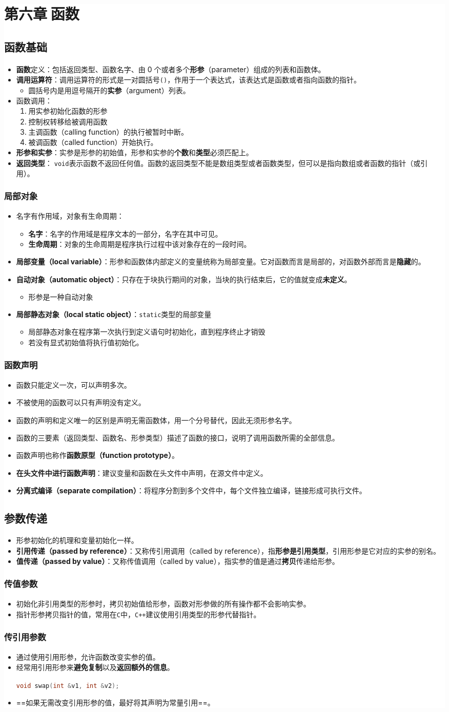 # 第六章 函数

## 函数基础

- **函数**定义：包括返回类型、函数名字、由 0 个或者多个**形参**（parameter）组成的列表和函数体。
- **调用运算符**：调用运算符的形式是一对圆括号`()`，作用于一个表达式，该表达式是函数或者指向函数的指针。
  - 圆括号内是用逗号隔开的**实参**（argument）列表。
- 函数调用：
  1. 用实参初始化函数的形参
  2. 控制权转移给被调用函数
    1. 主调函数（calling function）的执行被暂时中断。
    2. 被调函数（called function）开始执行。
- **形参和实参**：实参是形参的初始值，形参和实参的**个数**和**类型**必须匹配上。
- **返回类型**： `void`表示函数不返回任何值。函数的返回类型不能是数组类型或者函数类型，但可以是指向数组或者函数的指针（或引用）。

### 局部对象
- 名字有作用域，对象有生命周期：
  - **名字**：名字的作用域是程序文本的一部分，名字在其中可见。
  - **生命周期**：对象的生命周期是程序执行过程中该对象存在的一段时间。

- **局部变量（local variable）**：形参和函数体内部定义的变量统称为局部变量。它对函数而言是局部的，对函数外部而言是**隐藏**的。
- **自动对象（automatic object）**：只存在于块执行期间的对象，当块的执行结束后，它的值就变成**未定义**。
  - 形参是一种自动对象
- **局部静态对象（local static object）**：`static`类型的局部变量
  - 局部静态对象在程序第一次执行到定义语句时初始化，直到程序终止才销毁
  - 若没有显式初始值将执行值初始化。

### 函数声明
- 函数只能定义一次，可以声明多次。
- 不被使用的函数可以只有声明没有定义。
- 函数的声明和定义唯一的区别是声明无需函数体，用一个分号替代，因此无须形参名字。

- 函数的三要素（返回类型、函数名、形参类型）描述了函数的接口，说明了调用函数所需的全部信息。
- 函数声明也称作**函数原型（function prototype）**。
- **在头文件中进行函数声明**：建议变量和函数在头文件中声明，在源文件中定义。

- **分离式编译（separate compilation）**：将程序分割到多个文件中，每个文件独立编译，链接形成可执行文件。

## 参数传递

- 形参初始化的机理和变量初始化一样。
- **引用传递（passed by reference）**：又称传引用调用（called by reference），指**形参是引用类型**，引用形参是它对应的实参的别名。
- **值传递（passed by value）**：又称传值调用（called by value），指实参的值是通过**拷贝**传递给形参。

### 传值参数
- 初始化非引用类型的形参时，拷贝初始值给形参，函数对形参做的所有操作都不会影响实参。
- 指针形参拷贝指针的值，常用在`C`中，`C++`建议使用引用类型的形参代替指针。

### 传引用参数
- 通过使用引用形参，允许函数改变实参的值。
- 经常用引用形参来**避免复制**以及**返回额外的信息**。
  ```cpp
  void swap(int &v1, int &v2);
  ```
- ==如果无需改变引用形参的值，最好将其声明为常量引用==。

